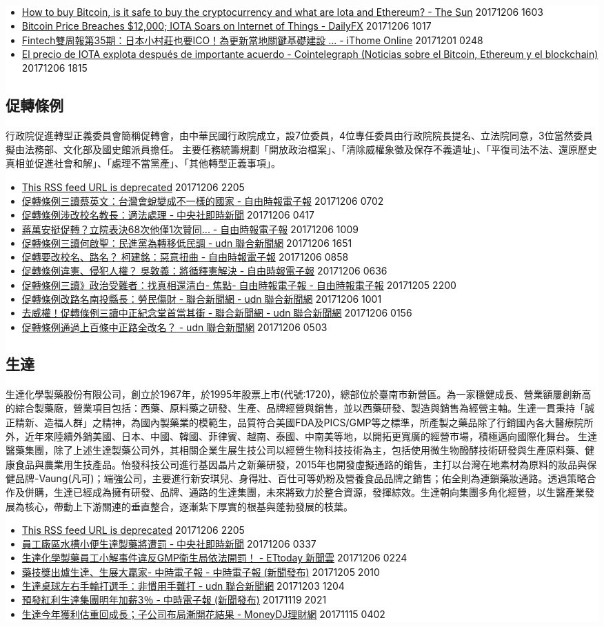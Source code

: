 - [How to buy Bitcoin, is it safe to buy the cryptocurrency and what are Iota and Ethereum? - The Sun](https://www.thesun.co.uk/money/5080797/buy-bitcoin-safe-cryptocurrency-iota-ethereum/ "How to buy Bitcoin, is it safe to buy the cryptocurrency and what are Iota and Ethereum? - The Sun") 20171206 1603
- [Bitcoin Price Breaches $12,000; IOTA Soars on Internet of Things - DailyFX](https://www.dailyfx.com/forex/market_alert/2017/12/06/Bitcoin-Price-Breaches-12000-IOTA-Soars-on-Internet-of-Things.html "Bitcoin Price Breaches $12,000; IOTA Soars on Internet of Things - DailyFX") 20171206 1017
- [Fintech雙周報第35期：日本小村莊也要ICO！為更新當地關鍵基礎建設 ... - iThome Online](https://www.ithome.com.tw/news/118801 "Fintech雙周報第35期：日本小村莊也要ICO！為更新當地關鍵基礎建設 ... - iThome Online") 20171201 0248
- [El precio de IOTA explota después de importante acuerdo - Cointelegraph (Noticias sobre el Bitcoin, Ethereum y el blockchain)](https://es.cointelegraph.com/news/iota-price-explodes-after-agreement "El precio de IOTA explota después de importante acuerdo - Cointelegraph (Noticias sobre el Bitcoin, Ethereum y el blockchain)") 20171206 1815

## 促轉條例

行政院促進轉型正義委員會簡稱促轉會，由中華民國行政院成立，設7位委員，4位專任委員由行政院院長提名、立法院同意，3位當然委員擬由法務部、文化部及國史館派員擔任。
主要任務統籌規劃「開放政治檔案」、「清除威權象徵及保存不義遺址」、「平復司法不法、還原歷史真相並促進社會和解」、「處理不當黨產」、「其他轉型正義事項」。
- [This RSS feed URL is deprecated](0 "This RSS feed URL is deprecated") 20171206 2205
- [促轉條例三讀蔡英文：台灣會蛻變成不一樣的國家 - 自由時報電子報](http://news.ltn.com.tw/news/politics/breakingnews/2275162 "促轉條例三讀蔡英文：台灣會蛻變成不一樣的國家 - 自由時報電子報") 20171206 0702
- [促轉條例涉改校名教長：適法處理 - 中央社即時新聞](http://www.cna.com.tw/news/firstnews/201712060043-1.aspx "促轉條例涉改校名教長：適法處理 - 中央社即時新聞") 20171206 0417
- [蔣萬安挺促轉？立院表決68次他僅1次贊同... - 自由時報電子報](http://news.ltn.com.tw/news/politics/breakingnews/2275413 "蔣萬安挺促轉？立院表決68次他僅1次贊同... - 自由時報電子報") 20171206 1009
- [促轉條例三讀何啟聖：民進黨為轉移低民調 - udn 聯合新聞網](https://udn.com/news/story/6656/2860557 "促轉條例三讀何啟聖：民進黨為轉移低民調 - udn 聯合新聞網") 20171206 1651
- [促轉要改校名、路名？ 柯建銘：惡意扭曲 - 自由時報電子報](http://news.ltn.com.tw/news/politics/breakingnews/2275316 "促轉要改校名、路名？ 柯建銘：惡意扭曲 - 自由時報電子報") 20171206 0858
- [促轉條例違憲、侵犯人權？ 吳敦義：將循釋憲解決 - 自由時報電子報](http://news.ltn.com.tw/news/politics/breakingnews/2275132 "促轉條例違憲、侵犯人權？ 吳敦義：將循釋憲解決 - 自由時報電子報") 20171206 0636
- [促轉條例三讀》政治受難者：找真相還清白- 焦點- 自由時報電子報 - 自由時報電子報](http://news.ltn.com.tw/news/focus/paper/1157832 "促轉條例三讀》政治受難者：找真相還清白- 焦點- 自由時報電子報 - 自由時報電子報") 20171205 2200
- [促轉條例改路名南投縣長：勞民傷財 - 聯合新聞網 - udn 聯合新聞網](https://udn.com/news/story/6656/2860031 "促轉條例改路名南投縣長：勞民傷財 - 聯合新聞網 - udn 聯合新聞網") 20171206 1001
- [去威權！促轉條例三讀中正紀念堂首當其衝 - 聯合新聞網 - udn 聯合新聞網](https://udn.com/news/story/11311/2858585 "去威權！促轉條例三讀中正紀念堂首當其衝 - 聯合新聞網 - udn 聯合新聞網") 20171206 0156
- [促轉條例通過上百條中正路全改名？ - udn 聯合新聞網](https://udn.com/news/story/6656/2859332 "促轉條例通過上百條中正路全改名？ - udn 聯合新聞網") 20171206 0503

## 生達

生達化學製藥股份有限公司，創立於1967年，於1995年股票上市(代號:1720)，總部位於臺南市新營區。為一家穩健成長、營業額屢創新高的綜合製藥廠，營業項目包括：西藥、原料藥之研發、生產、品牌經營與銷售，並以西藥研發、製造與銷售為經營主軸。生達一貫秉持「誠正精新、造福人群」之精神，為國內製藥業的模範生，品質符合美國FDA及PICS/GMP等之標準，所產製之藥品除了行銷國內各大醫療院所外，近年來陸續外銷美國、日本、中國、韓國、菲律賓、越南、泰國、中南美等地，以開拓更寬廣的經營市場，積極邁向國際化舞台。
生達醫藥集團，除了上述生達製藥公司外，其相關企業生展生技公司以經營生物科技技術為主，包括使用微生物醱酵技術研發與生產原料藥、健康食品與農業用生技產品。怡發科技公司進行基因晶片之新藥研發，2015年也開發虛擬通路的銷售，主打以台灣在地素材為原料的妝品與保健品牌-Vaung(凡可)；端強公司，主要進行新安琪兒、身得壯、百仕可等奶粉及營養食品品牌之銷售；佑全則為連鎖藥妝通路。透過策略合作及併購，生達已經成為擁有研發、品牌、通路的生達集團，未來將致力於整合資源，發揮綜效。生達朝向集團多角化經營，以生醫產業發展為核心，帶動上下游關連的垂直整合，逐漸紮下厚實的根基與蓬勃發展的枝葉。
- [This RSS feed URL is deprecated](0 "This RSS feed URL is deprecated") 20171206 2205
- [員工廠區水槽小便生達製藥將遭罰 - 中央社即時新聞](http://www.cna.com.tw/news/ahel/201712060066-1.aspx "員工廠區水槽小便生達製藥將遭罰 - 中央社即時新聞") 20171206 0337
- [生達化學製藥員工小解事件違反GMP衛生局依法開罰！ - ETtoday 新聞雲](https://www.ettoday.net/news/20171206/1066886.htm?t=%E7%94%9F%E9%81%94%E5%8C%96%E5%AD%B8%E8%A3%BD%E8%97%A5%E5%93%A1%E5%B7%A5%E5%B0%8F%E8%A7%A3%E4%BA%8B%E4%BB%B6%E3%80%80%E9%81%95%E5%8F%8DGMP%E8%A1%9B%E7%94%9F%E5%B1%80%E4%BE%9D%E6%B3%95%E9%96%8B%E7%BD%B0%EF%BC%81 "生達化學製藥員工小解事件違反GMP衛生局依法開罰！ - ETtoday 新聞雲") 20171206 0224
- [藥技獎出爐生達、生展大贏家- 中時電子報 - 中時電子報 (新聞發布)](http://www.chinatimes.com/newspapers/20171206000175-260204 "藥技獎出爐生達、生展大贏家- 中時電子報 - 中時電子報 (新聞發布)") 20171205 2010
- [生達桌球左右手輪打選手：非慣用手難打 - udn 聯合新聞網](https://udn.com/news/story/7326/2853870 "生達桌球左右手輪打選手：非慣用手難打 - udn 聯合新聞網") 20171203 1204
- [預發紅利生達集團明年加薪3％ - 中時電子報 (新聞發布)](http://www.chinatimes.com/newspapers/20171120000095-260204 "預發紅利生達集團明年加薪3％ - 中時電子報 (新聞發布)") 20171119 2021
- [生達今年獲利估重回成長；子公司布局漸開花結果 - MoneyDJ理財網](https://www.moneydj.com/KMDJ/News/NewsViewer.aspx?a={37bac91c-149d-4cd4-944b-d9ebf578a377} "生達今年獲利估重回成長；子公司布局漸開花結果 - MoneyDJ理財網") 20171115 0402